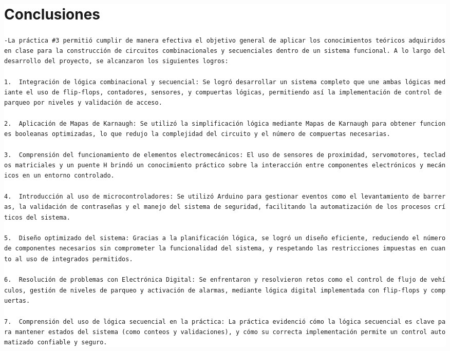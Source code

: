 # Conclusiones
    -La práctica #3 permitió cumplir de manera efectiva el objetivo general de aplicar los conocimientos teóricos adquiridos en clase para la construcción de circuitos combinacionales y secuenciales dentro de un sistema funcional. A lo largo del desarrollo del proyecto, se alcanzaron los siguientes logros:

	1.	Integración de lógica combinacional y secuencial: Se logró desarrollar un sistema completo que une ambas lógicas mediante el uso de flip-flops, contadores, sensores, y compuertas lógicas, permitiendo así la implementación de control de parqueo por niveles y validación de acceso.

	2.	Aplicación de Mapas de Karnaugh: Se utilizó la simplificación lógica mediante Mapas de Karnaugh para obtener funciones booleanas optimizadas, lo que redujo la complejidad del circuito y el número de compuertas necesarias.

	3.	Comprensión del funcionamiento de elementos electromecánicos: El uso de sensores de proximidad, servomotores, teclados matriciales y un puente H brindó un conocimiento práctico sobre la interacción entre componentes electrónicos y mecánicos en un entorno controlado.

	4.	Introducción al uso de microcontroladores: Se utilizó Arduino para gestionar eventos como el levantamiento de barreras, la validación de contraseñas y el manejo del sistema de seguridad, facilitando la automatización de los procesos críticos del sistema.

	5.	Diseño optimizado del sistema: Gracias a la planificación lógica, se logró un diseño eficiente, reduciendo el número de componentes necesarios sin comprometer la funcionalidad del sistema, y respetando las restricciones impuestas en cuanto al uso de integrados permitidos.

	6.	Resolución de problemas con Electrónica Digital: Se enfrentaron y resolvieron retos como el control de flujo de vehículos, gestión de niveles de parqueo y activación de alarmas, mediante lógica digital implementada con flip-flops y compuertas.
    
	7.	Comprensión del uso de lógica secuencial en la práctica: La práctica evidenció cómo la lógica secuencial es clave para mantener estados del sistema (como conteos y validaciones), y cómo su correcta implementación permite un control automatizado confiable y seguro.